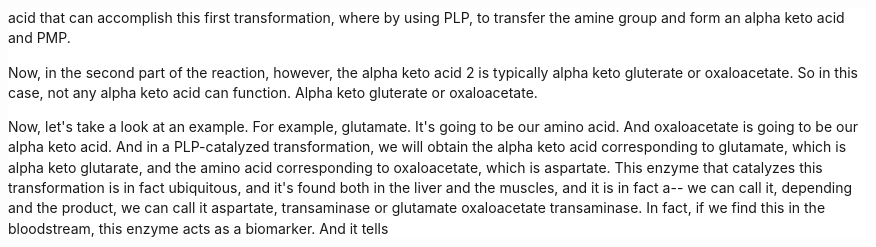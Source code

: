   <span m="383360">acid</span> <span m="383780">that</span> <span m="383900">can</span>
  <span m="384080">accomplish</span> <span m="384950">this</span> <span m="385280">first</span>
  <span m="385550">transformation,</span> <span m="386780">where by</span> <span m="387080">using</span>
  <span m="387400">PLP,</span> <span m="388220">to</span> <span m="388340">transfer</span>
  <span m="388740">the</span> <span m="388940">amine</span> <span m="389210">group</span>
  <span m="390170">and</span> <span m="390290">form</span> <span m="390590">an</span>
  <span m="390680">alpha</span> <span m="390950">keto</span> <span m="391350">acid</span>
  <span m="392240">and</span> <span m="392510">PMP.</span></p><p><span m="393850">Now,</span>
  <span m="394040">in</span> <span m="394110">the</span> <span m="394220">second</span>
  <span m="394490">part</span> <span m="394640">of</span> <span m="394760">the</span>
  <span m="394820">reaction,</span> <span m="395240">however,</span> <span m="395960">the</span>
  <span m="396050">alpha</span> <span m="396310">keto</span> <span m="396630">acid</span>
  <span m="396930">2</span> <span m="398000">is</span> <span m="398180">typically</span>
  <span m="399530">alpha</span> <span m="399800">keto</span> <span m="400040">gluterate</span>
  <span m="400760">or</span> <span m="400980">oxaloacetate.</span> <span m="402050">So</span>
  <span m="402200">in</span> <span m="402290">this</span> <span m="402470">case,</span>
  <span m="403250">not</span> <span m="403670">any</span> <span m="404310">alpha</span>
  <span m="404700">keto</span> <span m="404990">acid</span> <span m="405710">can</span>
  <span m="406070">function.</span> <span m="409262">Alpha</span> <span m="409720">keto</span>
  <span m="410160">gluterate</span> <span m="410820">or</span> <span m="411090">oxaloacetate.</span></p><p><span
  m="413430">Now,</span> <span m="413700">let's</span> <span m="413910">take</span>
  <span m="414060">a</span> <span m="414120">look</span> <span m="414330">at</span>
  <span m="414420">an</span> <span m="414540">example.</span> <span m="415920">For</span>
  <span m="416040">example,</span> <span m="417750">glutamate.</span> <span m="420990">It's</span>
  <span m="421080">going</span> <span m="421230">to</span> <span m="421290">be</span>
  <span m="421470">our</span> <span m="421600">amino</span> <span m="421950">acid.</span>
  <span m="422900">And</span> <span m="423470">oxaloacetate</span> <span m="426280">is</span>
  <span m="427560">going</span> <span m="427680">to</span> <span m="427770">be</span>
  <span m="428010">our</span> <span m="428340">alpha</span> <span m="428610">keto</span>
  <span m="428910">acid.</span> <span m="430320">And</span> <span m="430850">in</span>
  <span m="431000">a</span> <span m="431160">PLP-catalyzed</span> <span m="432090">transformation,</span>
  <span m="433290">we</span> <span m="433410">will</span> <span m="433590">obtain</span>
  <span m="435020">the</span> <span m="435480">alpha</span> <span m="435720">keto</span>
  <span m="435990">acid</span> <span m="436260">corresponding</span> <span m="436760">to</span>
  <span m="436860">glutamate,</span> <span m="437680">which</span> <span m="437760">is</span>
  <span m="438060">alpha</span> <span m="438300">keto</span> <span m="438540">glutarate,</span>
  <span m="439770">and</span> <span m="440000">the</span> <span m="440060">amino</span>
  <span m="440340">acid</span> <span m="440640">corresponding</span> <span m="441180">to</span>
  <span m="441240">oxaloacetate,</span> <span m="442500">which</span> <span m="442710">is</span>
  <span m="443320">aspartate.</span> <span m="451020">This</span> <span m="451350">enzyme</span>
  <span m="451800">that</span> <span m="451890">catalyzes</span> <span m="452460">this</span>
  <span m="452580">transformation</span> <span m="453480">is</span> <span m="453630">in</span>
  <span m="453720">fact</span> <span m="454050">ubiquitous,</span> <span m="455130">and</span>
  <span m="455250">it's</span> <span m="455370">found</span> <span m="455790">both</span>
  <span m="456060">in</span> <span m="456150">the</span> <span m="456240">liver</span>
  <span m="456660">and</span> <span m="456780">the</span> <span m="456840">muscles,</span>
  <span m="458310">and</span> <span m="460230">it</span> <span m="460350">is</span>
  <span m="460530">in</span> <span m="460620">fact</span> <span m="461100">a--</span>
  <span m="462690">we</span> <span m="462870">can</span> <span m="463050">call</span>
  <span m="463350">it,</span> <span m="463620">depending</span> <span m="464010">and</span>
  <span m="464160">the</span> <span m="464250">product,</span> <span m="465250">we</span>
  <span m="465360">can</span> <span m="465540">call</span> <span m="465720">it</span>
  <span m="466440">aspartate,</span> <span m="468630">transaminase</span> <span m="469830">or</span>
  <span m="471870">glutamate</span> <span m="472640">oxaloacetate</span> <span m="473720">transaminase.</span>
  <span m="475440">In</span> <span m="475530">fact,</span> <span m="475960">if</span>
  <span m="475980">we</span> <span m="476100">find</span> <span m="476490">this</span>
  <span m="476790">in</span> <span m="477720">the</span> <span m="477870">bloodstream,</span>
  <span m="479960">this</span> <span m="480180">enzyme</span> <span m="480720">acts</span>
  <span m="480930">as</span> <span m="481050">a</span> <span m="481110">biomarker.</span>
  <span m="482280">And</span> <span m="482400">it</span> <span m="482490">tells</span>